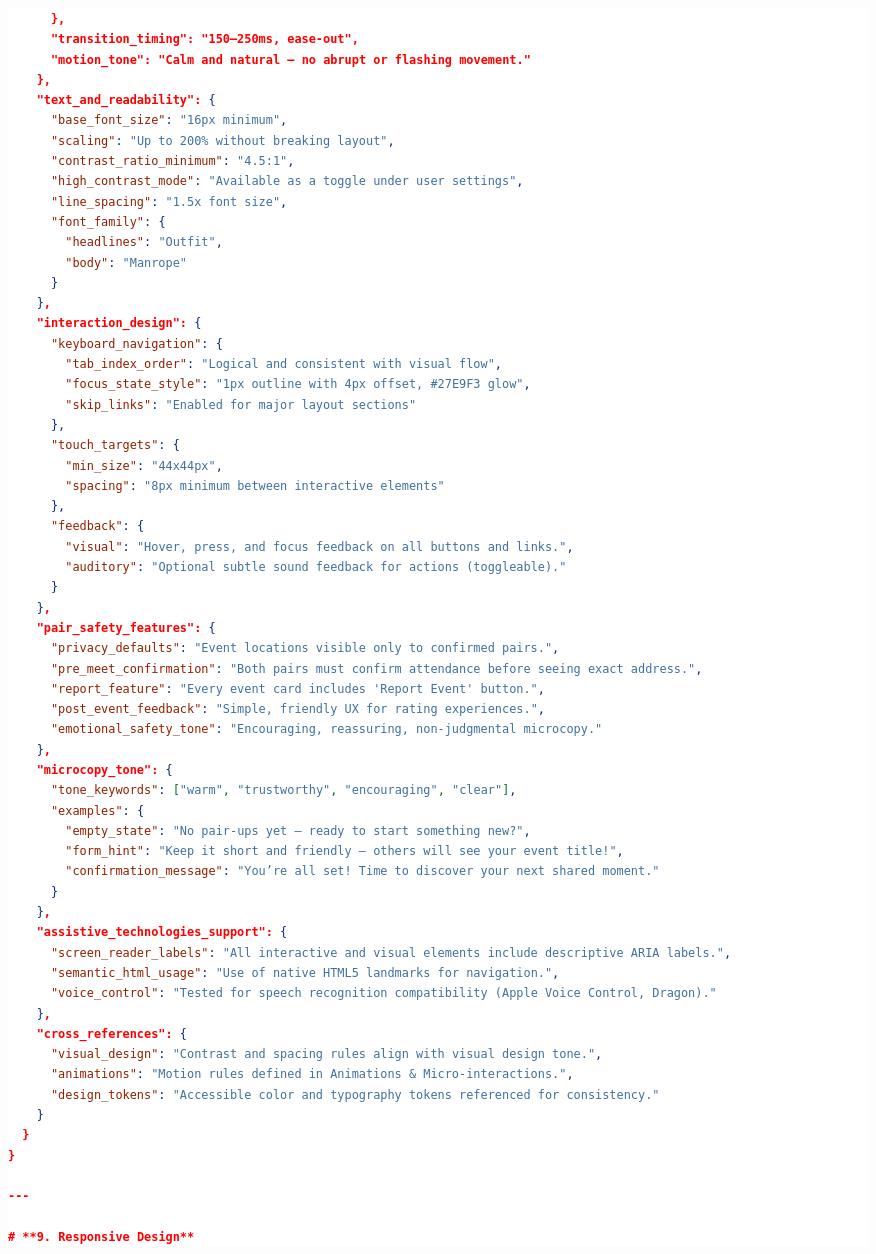 ```json
      },
      "transition_timing": "150–250ms, ease-out",
      "motion_tone": "Calm and natural — no abrupt or flashing movement."
    },
    "text_and_readability": {
      "base_font_size": "16px minimum",
      "scaling": "Up to 200% without breaking layout",
      "contrast_ratio_minimum": "4.5:1",
      "high_contrast_mode": "Available as a toggle under user settings",
      "line_spacing": "1.5x font size",
      "font_family": {
        "headlines": "Outfit",
        "body": "Manrope"
      }
    },
    "interaction_design": {
      "keyboard_navigation": {
        "tab_index_order": "Logical and consistent with visual flow",
        "focus_state_style": "1px outline with 4px offset, #27E9F3 glow",
        "skip_links": "Enabled for major layout sections"
      },
      "touch_targets": {
        "min_size": "44x44px",
        "spacing": "8px minimum between interactive elements"
      },
      "feedback": {
        "visual": "Hover, press, and focus feedback on all buttons and links.",
        "auditory": "Optional subtle sound feedback for actions (toggleable)."
      }
    },
    "pair_safety_features": {
      "privacy_defaults": "Event locations visible only to confirmed pairs.",
      "pre_meet_confirmation": "Both pairs must confirm attendance before seeing exact address.",
      "report_feature": "Every event card includes 'Report Event' button.",
      "post_event_feedback": "Simple, friendly UX for rating experiences.",
      "emotional_safety_tone": "Encouraging, reassuring, non-judgmental microcopy."
    },
    "microcopy_tone": {
      "tone_keywords": ["warm", "trustworthy", "encouraging", "clear"],
      "examples": {
        "empty_state": "No pair-ups yet — ready to start something new?",
        "form_hint": "Keep it short and friendly — others will see your event title!",
        "confirmation_message": "You’re all set! Time to discover your next shared moment."
      }
    },
    "assistive_technologies_support": {
      "screen_reader_labels": "All interactive and visual elements include descriptive ARIA labels.",
      "semantic_html_usage": "Use of native HTML5 landmarks for navigation.",
      "voice_control": "Tested for speech recognition compatibility (Apple Voice Control, Dragon)."
    },
    "cross_references": {
      "visual_design": "Contrast and spacing rules align with visual design tone.",
      "animations": "Motion rules defined in Animations & Micro-interactions.",
      "design_tokens": "Accessible color and typography tokens referenced for consistency."
    }
  }
}

---

# **9. Responsive Design**

```